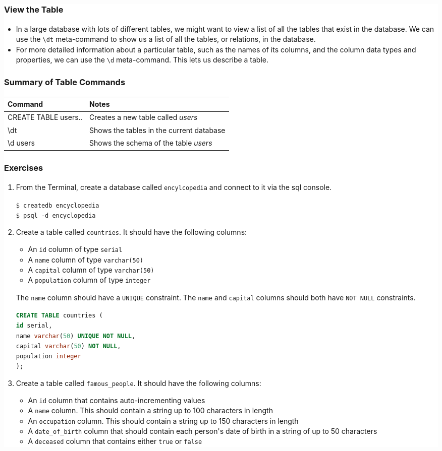 ### View the Table

* In a large database with lots of different tables, we might want to view a list of all the tables that exist in the database. We can use the `\dt` meta-command to show us a list of all the tables, or relations, in the database.
* For more detailed information about a particular table, such as the names of its columns, and the column data types and properties, we can use the `\d` meta-command. This lets us describe a table.

### Summary of Table Commands

| Command              | Notes                                    |
| :------------------- | :--------------------------------------- |
| CREATE TABLE users.. | Creates a new table called *users*       |
| \dt                  | Shows the tables in the current database |
| \d users             | Shows the schema of the table *users*    |

### Exercises

1. From the Terminal, create a database called `encylcopedia` and connect to it via the sql console.

   ```
   $ createdb encyclopedia
   $ psql -d encyclopedia
   ```

2. Create a table called `countries`. It should have the following columns:

   * An `id` column of type `serial`
   * A `name` column of type `varchar(50)`
   * A `capital` column of type `varchar(50)`
   * A `population` column of type `integer`

   The `name` column should have a `UNIQUE` constraint. The `name` and `capital` columns should both have `NOT NULL` constraints.

   ```sql
   CREATE TABLE countries (
   id serial,
   name varchar(50) UNIQUE NOT NULL,
   capital varchar(50) NOT NULL,
   population integer
   );
   ```

3. Create a table called `famous_people`. It should have the following columns:

   * An `id` column that contains auto-incrementing values
   * A `name` column. This should contain a string up to 100 characters in length
   * An `occupation` column. This should contain a string up to 150 characters in length
   * A `date_of_birth` column that should contain each person's date of birth in a string of up to 50 characters
   * A `deceased` column that contains either `true` or `false`
